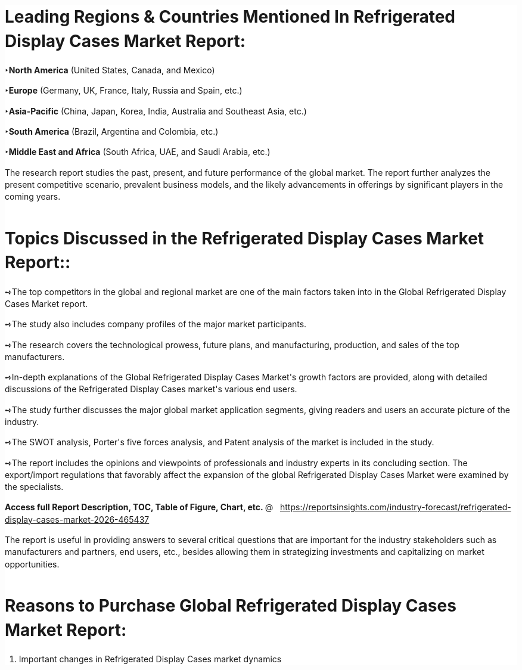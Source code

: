 # <strong>Leading Regions &amp; Countries Mentioned In Refrigerated Display Cases Market Report:</strong>

<strong>‣North America</strong> (United States, Canada, and Mexico)

<strong>‣Europe</strong> (Germany, UK, France, Italy, Russia and Spain, etc.)

<strong>‣Asia-Pacific</strong> (China, Japan, Korea, India, Australia and Southeast Asia, etc.)

<strong>‣South America</strong> (Brazil, Argentina and Colombia, etc.)

<strong>‣Middle East and Africa</strong> (South Africa, UAE, and Saudi Arabia, etc.)

The research report studies the past, present, and future performance of the global market. The report further analyzes the present competitive scenario, prevalent business models, and the likely advancements in offerings by significant players in the coming years.

# <strong>Topics Discussed in the Refrigerated Display Cases Market Report::</strong>

➺The top competitors in the global and regional market are one of the main factors taken into in the Global Refrigerated Display Cases Market report.

➺The study also includes company profiles of the major market participants.

➺The research covers the technological prowess, future plans, and manufacturing, production, and sales of the top manufacturers.

➺In-depth explanations of the Global Refrigerated Display Cases Market's growth factors are provided, along with detailed discussions of the Refrigerated Display Cases market's various end users.

➺The study further discusses the major global market application segments, giving readers and users an accurate picture of the industry.

➺The SWOT analysis, Porter's five forces analysis, and Patent analysis of the market is included in the study.

➺The report includes the opinions and viewpoints of professionals and industry experts in its concluding section. The export/import regulations that favorably affect the expansion of the global Refrigerated Display Cases Market were examined by the specialists.

<strong>Access full Report Description, TOC, Table of Figure, Chart, etc. </strong>@   <a href=https://reportsinsights.com/industry-forecast/refrigerated-display-cases-market-2026-465437 style=color:#0000ff;>https://reportsinsights.com/industry-forecast/refrigerated-display-cases-market-2026-465437</a>

The report is useful in providing answers to several critical questions that are important for the industry stakeholders such as manufacturers and partners, end users, etc., besides allowing them in strategizing investments and capitalizing on market opportunities.

# <strong>Reasons to Purchase Global Refrigerated Display Cases Market Report:</strong>

1. Important changes in Refrigerated Display Cases market dynamics
